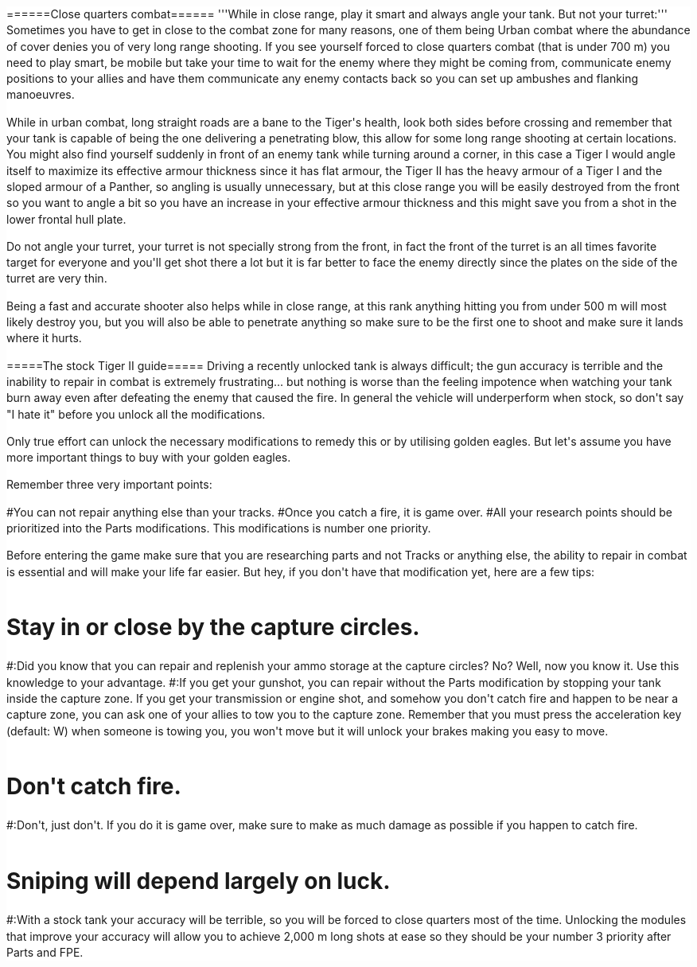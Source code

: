 ======Close quarters combat======
'''While in close range, play it smart and always angle your tank. But not your turret:'''<br>
Sometimes you have to get in close to the combat zone for many reasons, one of them being Urban combat where the abundance of cover denies you of very long range shooting. If you see yourself forced to close quarters combat (that is under 700 m) you need to play smart, be mobile but take your time to wait for the enemy where they might be coming from, communicate enemy positions to your allies and have them communicate any enemy contacts back so you can set up ambushes and flanking manoeuvres.

While in urban combat, long straight roads are a bane to the Tiger's health, look both sides before crossing and remember that your tank is capable of being the one delivering a penetrating blow, this allow for some long range shooting at certain locations. You might also find yourself suddenly in front of an enemy tank while turning around a corner, in this case a Tiger I would angle itself to maximize its effective armour thickness since it has flat armour, the Tiger II has the heavy armour of a Tiger I and the sloped armour of a Panther, so angling is usually unnecessary, but at this close range you will be easily destroyed from the front so you want to angle a bit so you have an increase in your effective armour thickness and this might save you from a shot in the lower frontal hull plate.

Do not angle your turret, your turret is not specially strong from the front, in fact the front of the turret is an all times favorite target for everyone and you'll get shot there a lot but it is far better to face the enemy directly since the plates on the side of the turret are very thin.

Being a fast and accurate shooter also helps while in close range, at this rank anything hitting you from under 500 m will most likely destroy you, but you will also be able to penetrate anything so make sure to be the first one to shoot and make sure it lands where it hurts.

=====The stock Tiger II guide=====
Driving a recently unlocked tank is always difficult; the gun accuracy is terrible and the inability to repair in combat is extremely frustrating... but nothing is worse than the feeling impotence when watching your tank burn away even after defeating the enemy that caused the fire. In general the vehicle will underperform when stock, so don't say "I hate it" before you unlock all the modifications.

Only true effort can unlock the necessary modifications to remedy this or by utilising golden eagles. But let's assume you have more important things to buy with your golden eagles.

Remember three very important points:

#You can not repair anything else than your tracks.
#Once you catch a fire, it is game over.
#All your research points should be prioritized into the Parts modifications. This modifications is number one priority.

Before entering the game make sure that you are researching parts and not Tracks or anything else, the ability to repair in combat is essential and will make your life far easier. But hey, if you don't have that modification yet, here are a few tips:

# Stay in or close by the capture circles.
#:Did you know that you can repair and replenish your ammo storage at the capture circles? No? Well, now you know it. Use this knowledge to your advantage.
#:If you get your gunshot, you can repair without the Parts modification by stopping your tank inside the capture zone. If you get your transmission or engine shot, and somehow you don't catch fire and happen to be near a capture zone, you can ask one of your allies to tow you to the capture zone. Remember that you must press the acceleration key (default: W) when someone is towing you, you won't move but it will unlock your brakes making you easy to move.
# Don't catch fire.
#:Don't, just don't. If you do it is game over, make sure to make as much damage as possible if you happen to catch fire.
# Sniping will depend largely on luck.
#:With a stock tank your accuracy will be terrible, so you will be forced to close quarters most of the time. Unlocking the modules that improve your accuracy will allow you to achieve 2,000 m long shots at ease so they should be your number 3 priority after Parts and FPE.